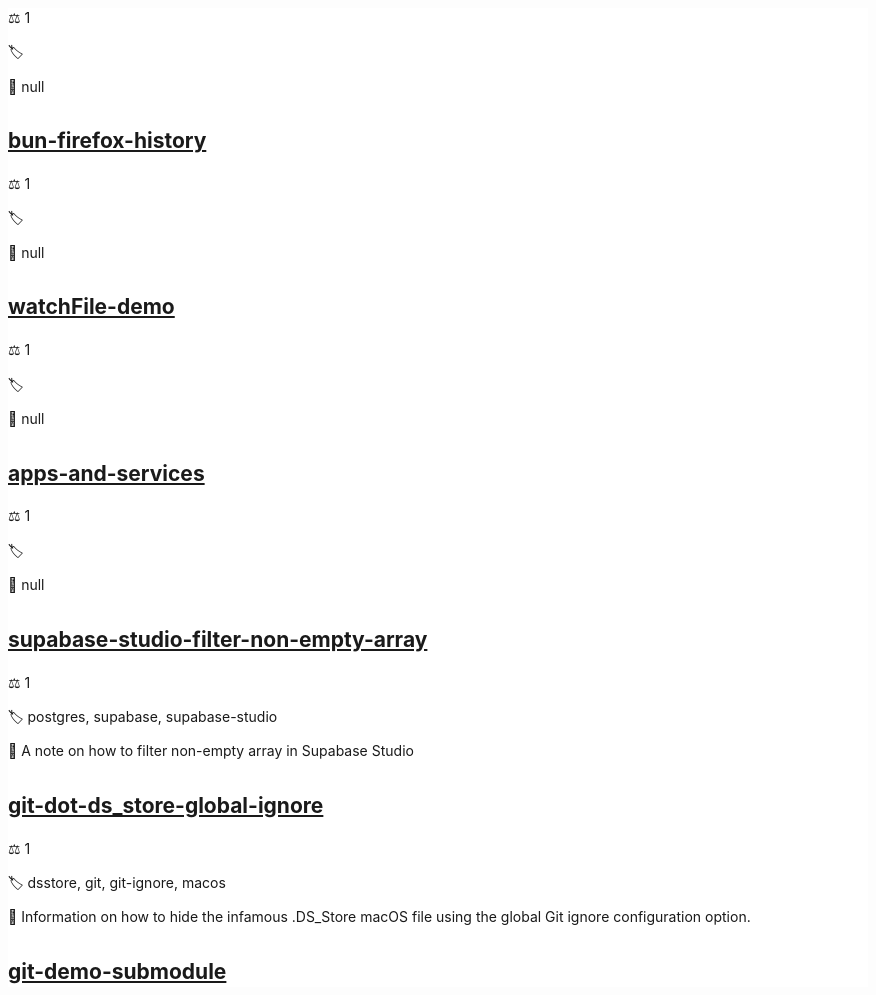 ⚖️ 1

🏷 

📒 null

## [bun-firefox-history](https://github.com/TomasHubelbauer/bun-firefox-history)

⚖️ 1

🏷 

📒 null

## [watchFile-demo](https://github.com/TomasHubelbauer/watchFile-demo)

⚖️ 1

🏷 

📒 null

## [apps-and-services](https://github.com/TomasHubelbauer/apps-and-services)

⚖️ 1

🏷 

📒 null

## [supabase-studio-filter-non-empty-array](https://github.com/TomasHubelbauer/supabase-studio-filter-non-empty-array)

⚖️ 1

🏷 postgres, supabase, supabase-studio

📒 A note on how to filter non-empty array in Supabase Studio

## [git-dot-ds_store-global-ignore](https://github.com/TomasHubelbauer/git-dot-ds_store-global-ignore)

⚖️ 1

🏷 dsstore, git, git-ignore, macos

📒 Information on how to hide the infamous .DS_Store macOS file using the global Git ignore configuration option.

## [git-demo-submodule](https://github.com/TomasHubelbauer/git-demo-submodule)
